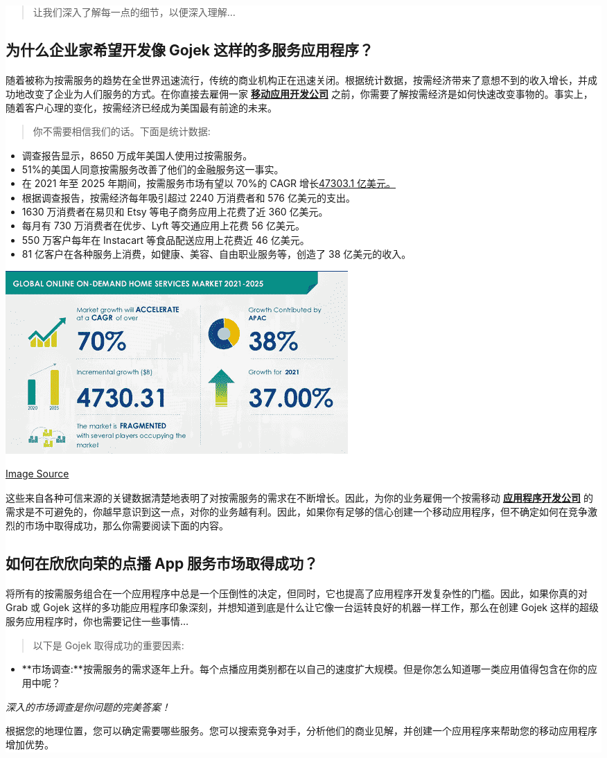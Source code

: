 > 让我们深入了解每一点的细节，以便深入理解…

## **为什么企业家希望开发像 Gojek 这样的多服务应用程序？**

随着被称为按需服务的趋势在全世界迅速流行，传统的商业机构正在迅速关闭。根据统计数据，按需经济带来了意想不到的收入增长，并成功地改变了企业为人们服务的方式。在你直接去雇佣一家 [**移动应用开发公司**](https://www.xicom.biz/services/mobile-app-development/) 之前，你需要了解按需经济是如何快速改变事物的。事实上，随着客户心理的变化，按需经济已经成为美国最有前途的未来。

> 你不需要相信我们的话。下面是统计数据:

*   调查报告显示，8650 万成年美国人使用过按需服务。
*   51%的美国人同意按需服务改善了他们的金融服务这一事实。
*   在 2021 年至 2025 年期间，按需服务市场有望以 70%的 CAGR 增长[47303.1 亿美元。](https://www.researchandmarkets.com/reports/4871415/global-online-on-demand-home-services-market-2021)
*   根据调查报告，按需经济每年吸引超过 2240 万消费者和 576 亿美元的支出。
*   1630 万消费者在易贝和 Etsy 等电子商务应用上花费了近 360 亿美元。
*   每月有 730 万消费者在优步、Lyft 等交通应用上花费 56 亿美元。
*   550 万客户每年在 Instacart 等食品配送应用上花费近 46 亿美元。
*   81 亿客户在各种服务上消费，如健康、美容、自由职业服务等，创造了 38 亿美元的收入。

![](img/a15e84485430f22ee97b0f92a7f4b2e3.png)

[Image Source](https://www.prnewswire.com/news-releases/global-online-on-demand-home-services-market-to-witness-over--4-730-billion-growth-during-2021-2025--technavio-301307207.html)

这些来自各种可信来源的关键数据清楚地表明了对按需服务的需求在不断增长。因此，为你的业务雇佣一个按需移动 [**应用程序开发公司**](https://www.xicom.biz/services/mobile-app-development/) 的需求是不可避免的，你越早意识到这一点，对你的业务越有利。因此，如果你有足够的信心创建一个移动应用程序，但不确定如何在竞争激烈的市场中取得成功，那么你需要阅读下面的内容。

## **如何在欣欣向荣的点播 App 服务市场取得成功？**

将所有的按需服务组合在一个应用程序中总是一个压倒性的决定，但同时，它也提高了应用程序开发复杂性的门槛。因此，如果你真的对 Grab 或 Gojek 这样的多功能应用程序印象深刻，并想知道到底是什么让它像一台运转良好的机器一样工作，那么在创建 Gojek 这样的超级服务应用程序时，你也需要记住一些事情…

> 以下是 Gojek 取得成功的重要因素:

*   **市场调查:**按需服务的需求逐年上升。每个点播应用类别都在以自己的速度扩大规模。但是你怎么知道哪一类应用值得包含在你的应用中呢？

*深入的市场调查是你问题的完美答案！*

根据您的地理位置，您可以确定需要哪些服务。您可以搜索竞争对手，分析他们的商业见解，并创建一个应用程序来帮助您的移动应用程序增加优势。
